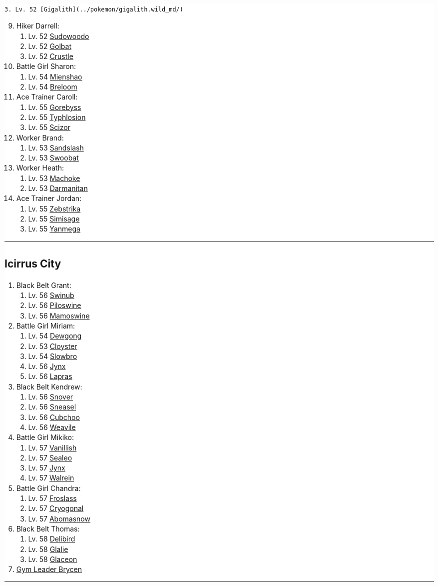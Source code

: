     3. Lv. 52 [Gigalith](../pokemon/gigalith.wild_md/)
9. Hiker Darrell:
    1. Lv. 52 [Sudowoodo](../pokemon/sudowoodo.wild_md/)
    2. Lv. 52 [Golbat](../pokemon/golbat.wild_md/)
    3. Lv. 52 [Crustle](../pokemon/crustle.wild_md/)
10. Battle Girl Sharon:
    1. Lv. 54 [Mienshao](../pokemon/mienshao.wild_md/)
    2. Lv. 54 [Breloom](../pokemon/breloom.wild_md/)
11. Ace Trainer Caroll:
    1. Lv. 55 [Gorebyss](../pokemon/gorebyss.wild_md/)
    2. Lv. 55 [Typhlosion](../pokemon/typhlosion.wild_md/)
    3. Lv. 55 [Scizor](../pokemon/scizor.wild_md/)
12. Worker Brand:
    1. Lv. 53 [Sandslash](../pokemon/sandslash.wild_md/)
    2. Lv. 53 [Swoobat](../pokemon/swoobat.wild_md/)
13. Worker Heath:
    1. Lv. 53 [Machoke](../pokemon/machoke.wild_md/)
    2. Lv. 53 [Darmanitan](../pokemon/darmanitan-standard.wild_md/)
14. Ace Trainer Jordan:
    1. Lv. 55 [Zebstrika](../pokemon/zebstrika.wild_md/)
    2. Lv. 55 [Simisage](../pokemon/simisage.wild_md/)
    3. Lv. 55 [Yanmega](../pokemon/yanmega.wild_md/)

---

## Icirrus City

1. Black Belt Grant:
    1. Lv. 56 [Swinub](../pokemon/swinub.wild_md/)
    2. Lv. 56 [Piloswine](../pokemon/piloswine.wild_md/)
    3. Lv. 56 [Mamoswine](../pokemon/mamoswine.wild_md/)
2. Battle Girl Miriam:
    1. Lv. 54 [Dewgong](../pokemon/dewgong.wild_md/)
    2. Lv. 53 [Cloyster](../pokemon/cloyster.wild_md/)
    3. Lv. 54 [Slowbro](../pokemon/slowbro.wild_md/)
    4. Lv. 56 [Jynx](../pokemon/jynx.wild_md/)
    5. Lv. 56 [Lapras](../pokemon/lapras.wild_md/)
3. Black Belt Kendrew:
    1. Lv. 56 [Snover](../pokemon/snover.wild_md/)
    2. Lv. 56 [Sneasel](../pokemon/sneasel.wild_md/)
    3. Lv. 56 [Cubchoo](../pokemon/cubchoo.wild_md/)
    4. Lv. 56 [Weavile](../pokemon/weavile.wild_md/)
4. Battle Girl Mikiko:
    1. Lv. 57 [Vanillish](../pokemon/vanillish.wild_md/)
    2. Lv. 57 [Sealeo](../pokemon/sealeo.wild_md/)
    3. Lv. 57 [Jynx](../pokemon/jynx.wild_md/)
    4. Lv. 57 [Walrein](../pokemon/walrein.wild_md/)
5. Battle Girl Chandra:
    1. Lv. 57 [Froslass](../pokemon/froslass.wild_md/)
    2. Lv. 57 [Cryogonal](../pokemon/cryogonal.wild_md/)
    3. Lv. 57 [Abomasnow](../pokemon/abomasnow.wild_md/)
6. Black Belt Thomas:
    1. Lv. 58 [Delibird](../pokemon/delibird.wild_md/)
    2. Lv. 58 [Glalie](../pokemon/glalie.wild_md/)
    3. Lv. 58 [Glaceon](../pokemon/glaceon.wild_md/)
7. [Gym Leader Brycen](important_trainer_rosters.md#gym-leader-brycen)

---